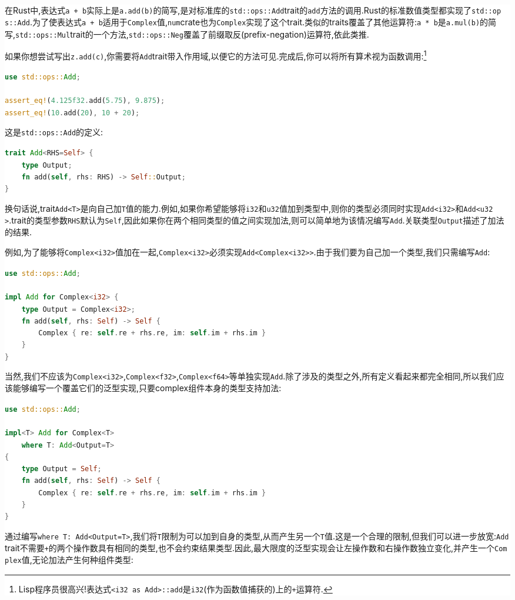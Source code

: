 在Rust中,表达式`a + b`实际上是`a.add(b)`的简写,是对标准库的`std::ops::Add`trait的`add`方法的调用.Rust的标准数值类型都实现了`std::ops::Add`.为了使表达式`a + b`适用于`Complex`值,`num`crate也为`Complex`实现了这个trait.类似的traits覆盖了其他运算符:`a * b`是`a.mul(b)`的简写,`std::ops::Mul`trait的一个方法,`std::ops::Neg`覆盖了前缀取反(prefix-negation)运算符,依此类推.

如果你想尝试写出`z.add(c)`,你需要将`Add`trait带入作用域,以便它的方法可见.完成后,你可以将所有算术视为函数调用:[^1]

```Rust
use std::ops::Add;

assert_eq!(4.125f32.add(5.75), 9.875);
assert_eq!(10.add(20), 10 + 20);
```

这是`std::ops::Add`的定义:

```Rust
trait Add<RHS=Self> {
    type Output;
    fn add(self, rhs: RHS) -> Self::Output;
}
```

换句话说,trait`Add<T>`是向自己加`T`值的能力.例如,如果你希望能够将`i32`和`u32`值加到类型中,则你的类型必须同时实现`Add<i32>`和`Add<u32>`.trait的类型参数`RHS`默认为`Self`,因此如果你在两个相同类型的值之间实现加法,则可以简单地为该情况编写`Add`.关联类型`Output`描述了加法的结果.

例如,为了能够将`Complex<i32>`值加在一起,`Complex<i32>`必须实现`Add<Complex<i32>>`.由于我们要为自己加一个类型,我们只需编写`Add`:

```Rust
use std::ops::Add;

impl Add for Complex<i32> {
    type Output = Complex<i32>;
    fn add(self, rhs: Self) -> Self {
        Complex { re: self.re + rhs.re, im: self.im + rhs.im }
    }
}
```

当然,我们不应该为`Complex<i32>`,`Complex<f32>`,`Complex<f64>`等单独实现`Add`.除了涉及的类型之外,所有定义看起来都完全相同,所以我们应该能够编写一个覆盖它们的泛型实现,只要complex组件本身的类型支持加法:

```Rust
use std::ops::Add;

impl<T> Add for Complex<T>
    where T: Add<Output=T>
{
    type Output = Self;
    fn add(self, rhs: Self) -> Self {
        Complex { re: self.re + rhs.re, im: self.im + rhs.im }
    }
}
```

[^1]: Lisp程序员很高兴!表达式`<i32 as Add>::add`是`i32`(作为函数值捕获的)上的`+`运算符.

通过编写`where T: Add<Output=T>`,我们将`T`限制为可以加到自身的类型,从而产生另一个`T`值.这是一个合理的限制,但我们可以进一步放宽:`Add`trait不需要`+`的两个操作数具有相同的类型,也不会约束结果类型.因此,最大限度的泛型实现会让左操作数和右操作数独立变化,并产生一个`Complex`值,无论加法产生何种组件类型:
